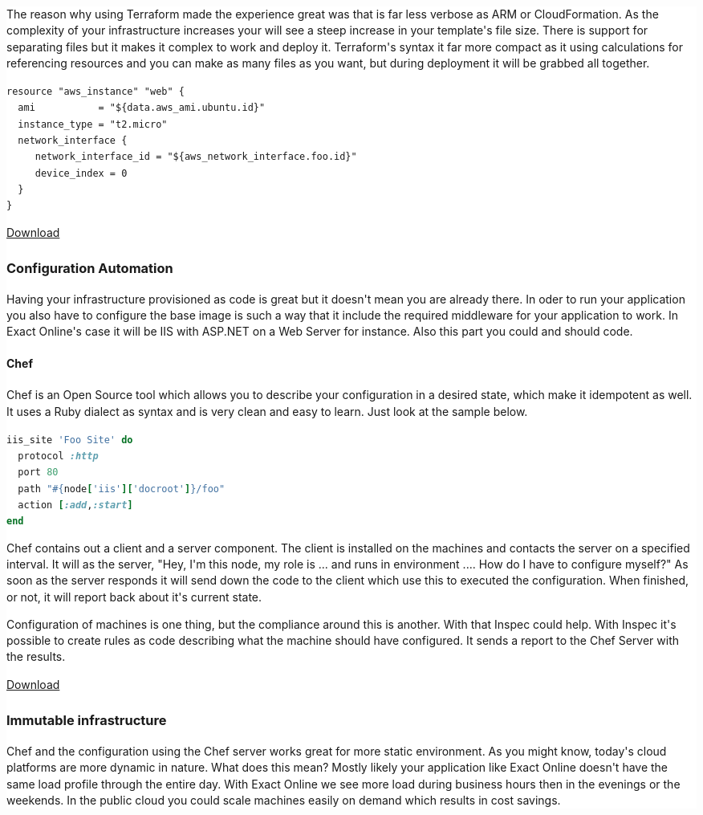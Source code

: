 The reason why using Terraform made the experience great was that is far less verbose as ARM or CloudFormation. As the complexity of your infrastructure increases your will see a steep increase in your template's file size. There is support for separating files but it makes it complex to work and deploy it.
Terraform's syntax it far more compact as it using calculations for referencing resources and you can make as many files as you want, but during deployment it will be grabbed all together.

```
resource "aws_instance" "web" {
  ami           = "${data.aws_ami.ubuntu.id}"
  instance_type = "t2.micro"
  network_interface {
     network_interface_id = "${aws_network_interface.foo.id}"
     device_index = 0
  }
}
```

[Download](https://www.terraform.io/)

### Configuration Automation
Having your infrastructure provisioned as code is great but it doesn't mean you are already there. In oder to run your application you also have to configure the base image is such a way that it include the required middleware for your application to work. In Exact Online's case it will be IIS with ASP.NET on a Web Server for instance. Also this part you could and should code.

#### Chef
Chef is an Open Source tool which allows you to describe your configuration in a desired state, which make it idempotent as well. It uses a Ruby dialect as syntax and is very clean and easy to learn. Just look at the sample below.

```ruby
iis_site 'Foo Site' do
  protocol :http
  port 80
  path "#{node['iis']['docroot']}/foo"
  action [:add,:start]
end
```

Chef contains out a client and a server component. The client is installed on the machines and contacts the server on a specified interval. It will as the server, "Hey, I'm this node, my role is ... and runs in environment .... How do I have to configure myself?" As soon as the server responds it will send down the code to the client which use this to executed the configuration. When finished, or not, it will report back about it's current state.

Configuration of machines is one thing, but the compliance around this is another. With that Inspec could help. With Inspec it's possible to create rules as code describing what the machine should have configured. It sends a report to the Chef Server with the results.

[Download](https://www.chef.io/)

### Immutable infrastructure
Chef and the configuration using the Chef server works great for more static environment. As you might know, today's  cloud platforms are more dynamic in nature. What does this mean? Mostly likely your application like Exact Online doesn't have the same load profile through the entire day. With Exact Online we see more load during business hours then in the evenings or the weekends. In the public cloud you could scale machines easily on demand which results in cost savings.
